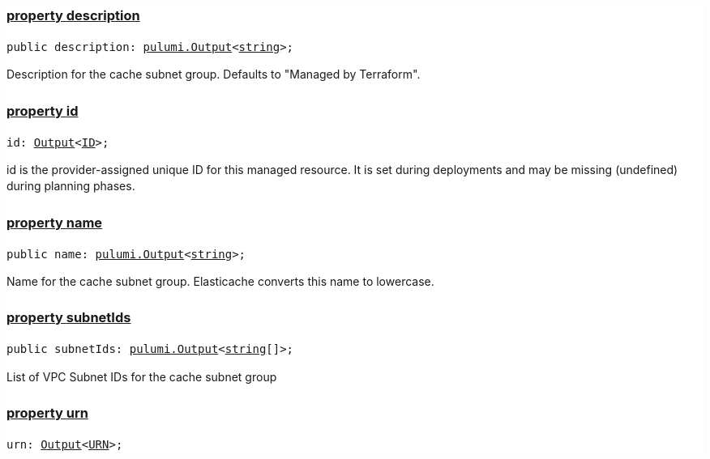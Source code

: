 </div>
<h3 class="pdoc-member-header" id="SubnetGroup-description">
<a class="pdoc-child-name" href="https://github.com/pulumi/pulumi-aws/blob/b7682121f187ea9aa41fab1813822dd68dbe7ff7/sdk/nodejs/elasticache/subnetGroup.ts#L55">property <b>description</b></a>
</h3>
<div class="pdoc-member-contents" markdown="1">
<pre class="highlight"><span class='kd'>public </span>description: <a href='https://pulumi.io/reference/pkg/nodejs/@pulumi/pulumi/#Output'>pulumi.Output</a>&lt;<span class='kd'><a href='https://developer.mozilla.org/en-US/docs/Web/JavaScript/Reference/Global_Objects/String'>string</a></span>&gt;;</pre>

Description for the cache subnet group. Defaults to "Managed by Terraform".

</div>
<h3 class="pdoc-member-header" id="SubnetGroup-id">
<a class="pdoc-child-name" href="https://github.com/pulumi/pulumi-aws/blob/b7682121f187ea9aa41fab1813822dd68dbe7ff7/sdk/nodejs/node_modules/@pulumi/pulumi/resource.d.ts#L86">property <b>id</b></a>
</h3>
<div class="pdoc-member-contents" markdown="1">
<pre class="highlight"><span class='kd'></span>id: <a href='https://pulumi.io/reference/pkg/nodejs/@pulumi/pulumi/#Output'>Output</a>&lt;<a href='https://pulumi.io/reference/pkg/nodejs/@pulumi/pulumi/#ID'>ID</a>&gt;;</pre>

id is the provider-assigned unique ID for this managed resource.  It is set during
deployments and may be missing (undefined) during planning phases.

</div>
<h3 class="pdoc-member-header" id="SubnetGroup-name">
<a class="pdoc-child-name" href="https://github.com/pulumi/pulumi-aws/blob/b7682121f187ea9aa41fab1813822dd68dbe7ff7/sdk/nodejs/elasticache/subnetGroup.ts#L59">property <b>name</b></a>
</h3>
<div class="pdoc-member-contents" markdown="1">
<pre class="highlight"><span class='kd'>public </span>name: <a href='https://pulumi.io/reference/pkg/nodejs/@pulumi/pulumi/#Output'>pulumi.Output</a>&lt;<span class='kd'><a href='https://developer.mozilla.org/en-US/docs/Web/JavaScript/Reference/Global_Objects/String'>string</a></span>&gt;;</pre>

Name for the cache subnet group. Elasticache converts this name to lowercase.

</div>
<h3 class="pdoc-member-header" id="SubnetGroup-subnetIds">
<a class="pdoc-child-name" href="https://github.com/pulumi/pulumi-aws/blob/b7682121f187ea9aa41fab1813822dd68dbe7ff7/sdk/nodejs/elasticache/subnetGroup.ts#L63">property <b>subnetIds</b></a>
</h3>
<div class="pdoc-member-contents" markdown="1">
<pre class="highlight"><span class='kd'>public </span>subnetIds: <a href='https://pulumi.io/reference/pkg/nodejs/@pulumi/pulumi/#Output'>pulumi.Output</a>&lt;<span class='kd'><a href='https://developer.mozilla.org/en-US/docs/Web/JavaScript/Reference/Global_Objects/String'>string</a></span>[]&gt;;</pre>

List of VPC Subnet IDs for the cache subnet group

</div>
<h3 class="pdoc-member-header" id="SubnetGroup-urn">
<a class="pdoc-child-name" href="https://github.com/pulumi/pulumi-aws/blob/b7682121f187ea9aa41fab1813822dd68dbe7ff7/sdk/nodejs/node_modules/@pulumi/pulumi/resource.d.ts#L12">property <b>urn</b></a>
</h3>
<div class="pdoc-member-contents" markdown="1">
<pre class="highlight"><span class='kd'></span>urn: <a href='https://pulumi.io/reference/pkg/nodejs/@pulumi/pulumi/#Output'>Output</a>&lt;<a href='https://pulumi.io/reference/pkg/nodejs/@pulumi/pulumi/#URN'>URN</a>&gt;;</pre>
